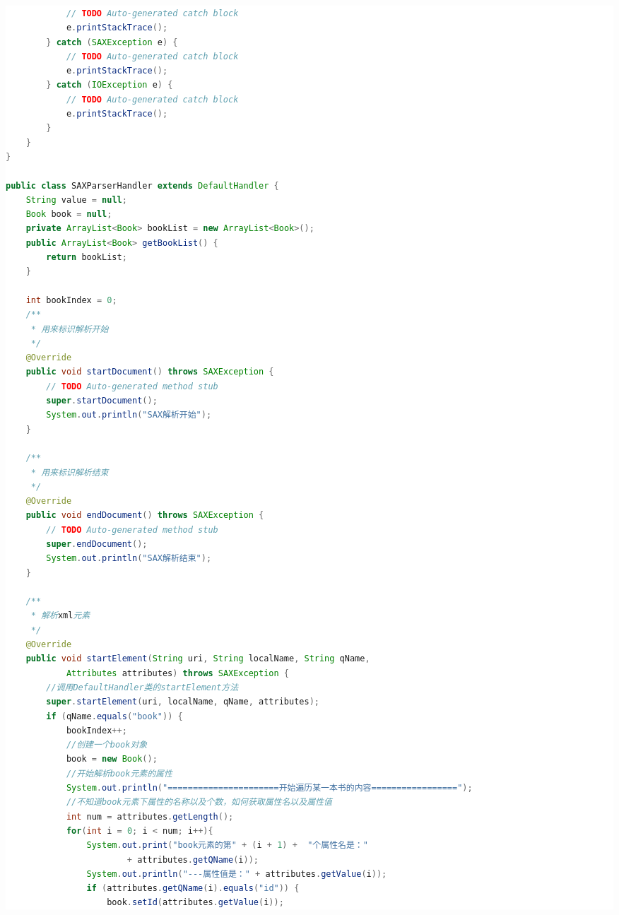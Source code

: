 ```java
            // TODO Auto-generated catch block
            e.printStackTrace();
        } catch (SAXException e) {
            // TODO Auto-generated catch block
            e.printStackTrace();
        } catch (IOException e) {
            // TODO Auto-generated catch block
            e.printStackTrace();
        }
    }
}

public class SAXParserHandler extends DefaultHandler {
    String value = null;
    Book book = null;
    private ArrayList<Book> bookList = new ArrayList<Book>();
    public ArrayList<Book> getBookList() {
        return bookList;
    }

    int bookIndex = 0;
    /**
     * 用来标识解析开始
     */
    @Override
    public void startDocument() throws SAXException {
        // TODO Auto-generated method stub
        super.startDocument();
        System.out.println("SAX解析开始");
    }

    /**
     * 用来标识解析结束
     */
    @Override
    public void endDocument() throws SAXException {
        // TODO Auto-generated method stub
        super.endDocument();
        System.out.println("SAX解析结束");
    }

    /**
     * 解析xml元素
     */
    @Override
    public void startElement(String uri, String localName, String qName,
            Attributes attributes) throws SAXException {
        //调用DefaultHandler类的startElement方法
        super.startElement(uri, localName, qName, attributes);
        if (qName.equals("book")) {
            bookIndex++;
            //创建一个book对象
            book = new Book();
            //开始解析book元素的属性
            System.out.println("======================开始遍历某一本书的内容=================");
            //不知道book元素下属性的名称以及个数，如何获取属性名以及属性值
            int num = attributes.getLength();
            for(int i = 0; i < num; i++){
                System.out.print("book元素的第" + (i + 1) +  "个属性名是："
                        + attributes.getQName(i));
                System.out.println("---属性值是：" + attributes.getValue(i));
                if (attributes.getQName(i).equals("id")) {
                    book.setId(attributes.getValue(i));
```